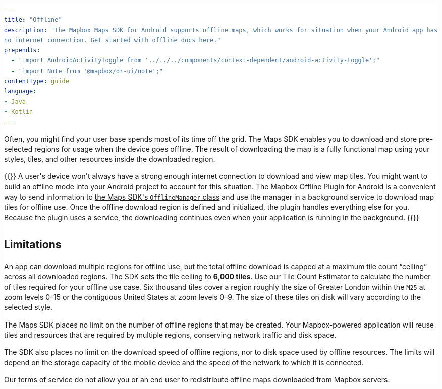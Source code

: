```yaml
---
title: "Offline"
description: "The Mapbox Maps SDK for Android supports offline maps, which works for situation when your Android app has no internet connection. Get started with offline docs here."
prependJs:
  - "import AndroidActivityToggle from '../../../components/context-dependent/android-activity-toggle';"
  - "import Note from '@mapbox/dr-ui/note';"
contentType: guide
language:
- Java
- Kotlin
---
```


Often, you might find your user base spends most of its time off the grid. The Maps SDK enables you to download and store pre-selected regions for usage when the device goes offline. The result of downloading the map is a fully functional map using your styles, tiles, and other resources inside the downloaded region.

{{<Note theme="warning" title="Offline Plugin">}}
A user's device won't always have a strong enough internet connection to download and view map tiles. You might want to build an offline mode into your Android project to account for this situation. [The Mapbox Offline Plugin for Android](/android/plugins/overview/offline/) is a convenient way to send information to [the Maps SDK's `OfflineManager` class](https://github.com/mapbox/mapbox-gl-native-android/blob/master/MapboxGLAndroidSDK/src/main/java/com/mapbox/mapboxsdk/offline/OfflineManager.java) and use the manager in a background service to download map tiles for offline use. Once the offline download region is defined and initialized, the plugin handles everything else for you. Because the plugin uses a service, the downloading continues even when your application is running in the background.
{{</Note>}}

## Limitations

An app can download multiple regions for offline use, but the total offline download is capped at a maximum tile count “ceiling” across all downloaded regions. The SDK sets the tile ceiling to **6,000 tiles**. Use our [Tile Count Estimator](https://www.mapbox.com/labs/offline-estimator/) to calculate the number of tiles required for your offline use case. Six thousand tiles cover a region roughly the size of Greater London within the `M25` at zoom levels 0–15 or the contiguous United States at zoom levels 0–9. The size of these tiles on disk will vary according to the selected style.

The Maps SDK places no limit on the number of offline regions that may be created. Your Mapbox-powered application will reuse tiles and resources that are required by multiple regions, conserving network traffic and disk space.

The SDK also places no limit on the download speed of offline regions, nor to disk space used by offline resources. The limits will depend on the storage capacity of the mobile device and the speed of the network to which it is connected.

Our [terms of service](https://www.mapbox.com/tos/#[YmcMYmns]) do not allow you or an end user to redistribute offline maps downloaded from Mapbox servers.
